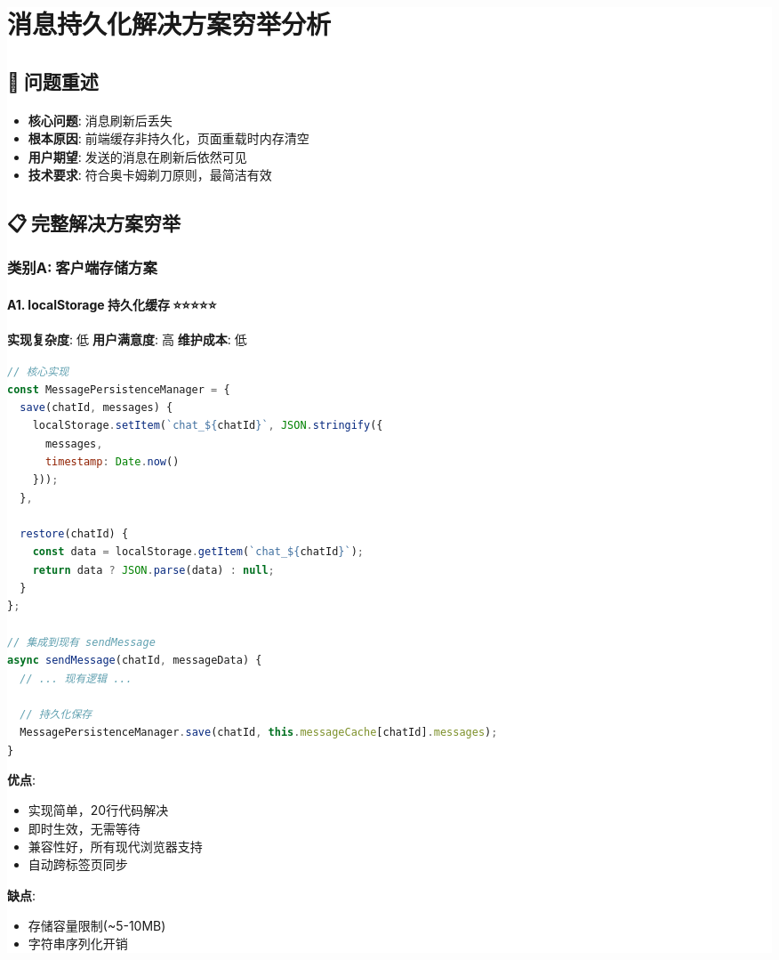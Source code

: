 # 消息持久化解决方案穷举分析

## 🎯 问题重述
- **核心问题**: 消息刷新后丢失
- **根本原因**: 前端缓存非持久化，页面重载时内存清空
- **用户期望**: 发送的消息在刷新后依然可见
- **技术要求**: 符合奥卡姆剃刀原则，最简洁有效

## 📋 完整解决方案穷举

### 类别A: 客户端存储方案

#### A1. localStorage 持久化缓存 ⭐⭐⭐⭐⭐
**实现复杂度**: 低
**用户满意度**: 高
**维护成本**: 低

```javascript
// 核心实现
const MessagePersistenceManager = {
  save(chatId, messages) {
    localStorage.setItem(`chat_${chatId}`, JSON.stringify({
      messages,
      timestamp: Date.now()
    }));
  },
  
  restore(chatId) {
    const data = localStorage.getItem(`chat_${chatId}`);
    return data ? JSON.parse(data) : null;
  }
};

// 集成到现有 sendMessage
async sendMessage(chatId, messageData) {
  // ... 现有逻辑 ...
  
  // 持久化保存
  MessagePersistenceManager.save(chatId, this.messageCache[chatId].messages);
}
```

**优点**:
- 实现简单，20行代码解决
- 即时生效，无需等待
- 兼容性好，所有现代浏览器支持
- 自动跨标签页同步

**缺点**:
- 存储容量限制(~5-10MB)
- 字符串序列化开销

